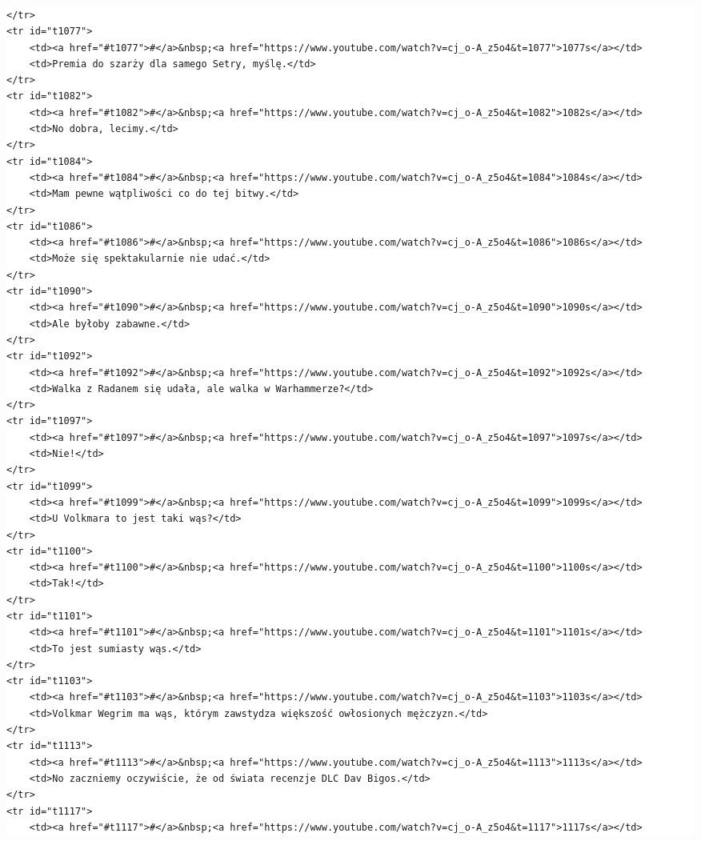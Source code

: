     </tr>
    <tr id="t1077">
        <td><a href="#t1077">#</a>&nbsp;<a href="https://www.youtube.com/watch?v=cj_o-A_z5o4&t=1077">1077s</a></td>
        <td>Premia do szarży dla samego Setry, myślę.</td>
    </tr>
    <tr id="t1082">
        <td><a href="#t1082">#</a>&nbsp;<a href="https://www.youtube.com/watch?v=cj_o-A_z5o4&t=1082">1082s</a></td>
        <td>No dobra, lecimy.</td>
    </tr>
    <tr id="t1084">
        <td><a href="#t1084">#</a>&nbsp;<a href="https://www.youtube.com/watch?v=cj_o-A_z5o4&t=1084">1084s</a></td>
        <td>Mam pewne wątpliwości co do tej bitwy.</td>
    </tr>
    <tr id="t1086">
        <td><a href="#t1086">#</a>&nbsp;<a href="https://www.youtube.com/watch?v=cj_o-A_z5o4&t=1086">1086s</a></td>
        <td>Może się spektakularnie nie udać.</td>
    </tr>
    <tr id="t1090">
        <td><a href="#t1090">#</a>&nbsp;<a href="https://www.youtube.com/watch?v=cj_o-A_z5o4&t=1090">1090s</a></td>
        <td>Ale byłoby zabawne.</td>
    </tr>
    <tr id="t1092">
        <td><a href="#t1092">#</a>&nbsp;<a href="https://www.youtube.com/watch?v=cj_o-A_z5o4&t=1092">1092s</a></td>
        <td>Walka z Radanem się udała, ale walka w Warhammerze?</td>
    </tr>
    <tr id="t1097">
        <td><a href="#t1097">#</a>&nbsp;<a href="https://www.youtube.com/watch?v=cj_o-A_z5o4&t=1097">1097s</a></td>
        <td>Nie!</td>
    </tr>
    <tr id="t1099">
        <td><a href="#t1099">#</a>&nbsp;<a href="https://www.youtube.com/watch?v=cj_o-A_z5o4&t=1099">1099s</a></td>
        <td>U Volkmara to jest taki wąs?</td>
    </tr>
    <tr id="t1100">
        <td><a href="#t1100">#</a>&nbsp;<a href="https://www.youtube.com/watch?v=cj_o-A_z5o4&t=1100">1100s</a></td>
        <td>Tak!</td>
    </tr>
    <tr id="t1101">
        <td><a href="#t1101">#</a>&nbsp;<a href="https://www.youtube.com/watch?v=cj_o-A_z5o4&t=1101">1101s</a></td>
        <td>To jest sumiasty wąs.</td>
    </tr>
    <tr id="t1103">
        <td><a href="#t1103">#</a>&nbsp;<a href="https://www.youtube.com/watch?v=cj_o-A_z5o4&t=1103">1103s</a></td>
        <td>Volkmar Wegrim ma wąs, którym zawstydza większość owłosionych mężczyzn.</td>
    </tr>
    <tr id="t1113">
        <td><a href="#t1113">#</a>&nbsp;<a href="https://www.youtube.com/watch?v=cj_o-A_z5o4&t=1113">1113s</a></td>
        <td>No zaczniemy oczywiście, że od świata recenzje DLC Dav Bigos.</td>
    </tr>
    <tr id="t1117">
        <td><a href="#t1117">#</a>&nbsp;<a href="https://www.youtube.com/watch?v=cj_o-A_z5o4&t=1117">1117s</a></td>